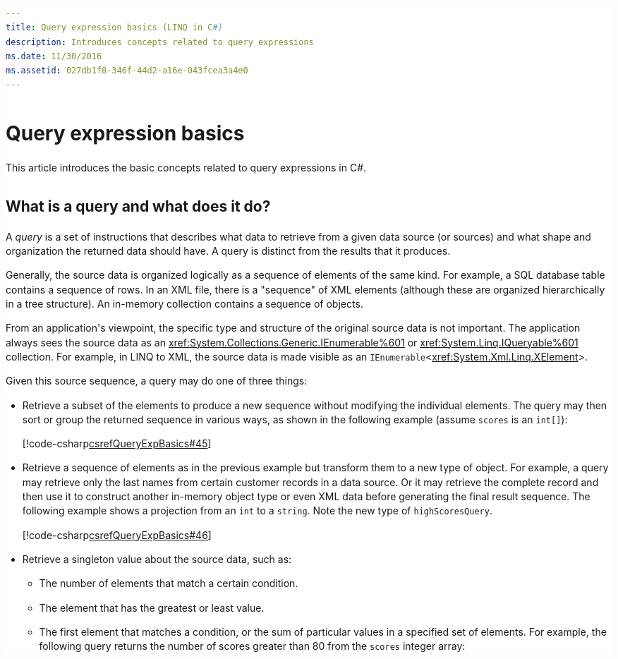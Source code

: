 ```yaml
---
title: Query expression basics (LINQ in C#)
description: Introduces concepts related to query expressions
ms.date: 11/30/2016
ms.assetid: 027db1f8-346f-44d2-a16e-043fcea3a4e0
---
```

# Query expression basics

This article introduces the basic concepts related to query expressions in C#.

## What is a query and what does it do?

A *query* is a set of instructions that describes what data to retrieve from a given data source (or sources) and what shape and organization the returned data should have. A query is distinct from the results that it produces.

Generally, the source data is organized logically as a sequence of elements of the same kind. For example, a SQL database table contains a sequence of rows. In an XML file, there is a "sequence" of XML elements (although these are organized hierarchically in a tree structure). An in-memory collection contains a sequence of objects.

From an application's viewpoint, the specific type and structure of the original source data is not important. The application always sees the source data as an <xref:System.Collections.Generic.IEnumerable%601> or <xref:System.Linq.IQueryable%601> collection. For example, in LINQ to XML, the source data is made visible as an `IEnumerable`\<<xref:System.Xml.Linq.XElement>>.

Given this source sequence, a query may do one of three things:

- Retrieve a subset of the elements to produce a new sequence without modifying the individual elements. The query may then sort or group the returned sequence in various ways, as shown in the following example (assume `scores` is an `int[]`):

    [!code-csharp[csrefQueryExpBasics#45](~/samples/snippets/csharp/concepts/linq/query-expression-basics_1.cs)]

- Retrieve a sequence of elements as in the previous example but transform them to a new type of object. For example, a query may retrieve only the last names from certain customer records in a data source. Or it may retrieve the complete record and then use it to construct another in-memory object type or even XML data before generating the final result sequence. The following example shows a projection from an `int` to a `string`. Note the new type of `highScoresQuery`.

    [!code-csharp[csrefQueryExpBasics#46](~/samples/snippets/csharp/concepts/linq/query-expression-basics_2.cs)]

- Retrieve a singleton value about the source data, such as:

  - The number of elements that match a certain condition.

  - The element that has the greatest or least value.

  - The first element that matches a condition, or the sum of particular values in a specified set of elements. For example, the following query returns the number of scores greater than 80 from the `scores` integer array:
